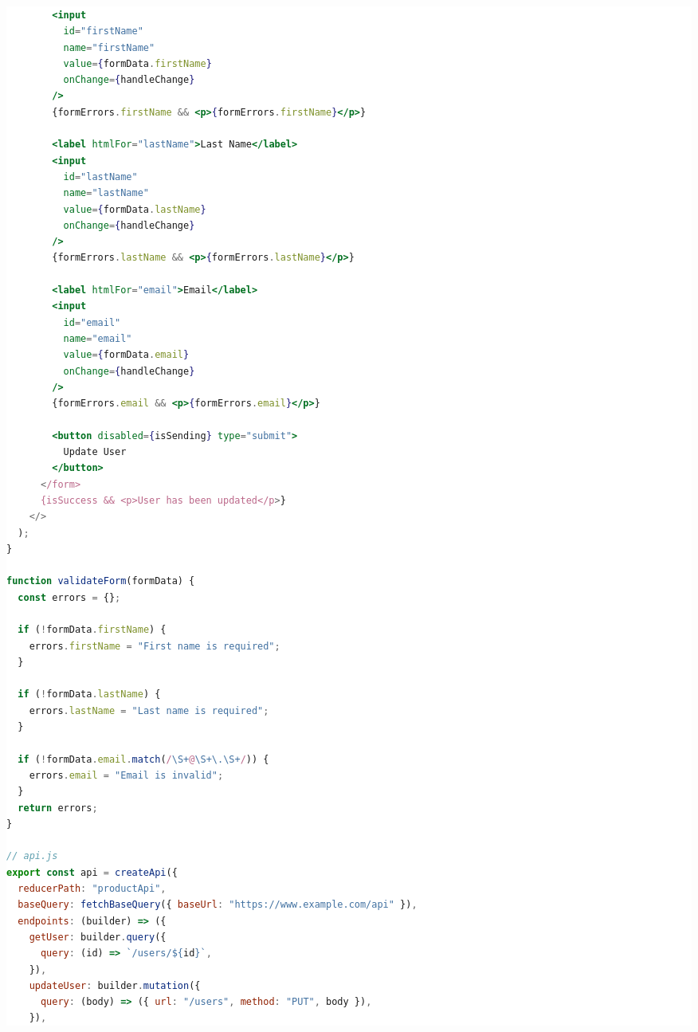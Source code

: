 ```jsx
        <input
          id="firstName"
          name="firstName"
          value={formData.firstName}
          onChange={handleChange}
        />
        {formErrors.firstName && <p>{formErrors.firstName}</p>}

        <label htmlFor="lastName">Last Name</label>
        <input
          id="lastName"
          name="lastName"
          value={formData.lastName}
          onChange={handleChange}
        />
        {formErrors.lastName && <p>{formErrors.lastName}</p>}

        <label htmlFor="email">Email</label>
        <input
          id="email"
          name="email"
          value={formData.email}
          onChange={handleChange}
        />
        {formErrors.email && <p>{formErrors.email}</p>}

        <button disabled={isSending} type="submit">
          Update User
        </button>
      </form>
      {isSuccess && <p>User has been updated</p>}
    </>
  );
}

function validateForm(formData) {
  const errors = {};

  if (!formData.firstName) {
    errors.firstName = "First name is required";
  }

  if (!formData.lastName) {
    errors.lastName = "Last name is required";
  }

  if (!formData.email.match(/\S+@\S+\.\S+/)) {
    errors.email = "Email is invalid";
  }
  return errors;
}

// api.js
export const api = createApi({
  reducerPath: "productApi",
  baseQuery: fetchBaseQuery({ baseUrl: "https://www.example.com/api" }),
  endpoints: (builder) => ({
    getUser: builder.query({
      query: (id) => `/users/${id}`,
    }),
    updateUser: builder.mutation({
      query: (body) => ({ url: "/users", method: "PUT", body }),
    }),
```